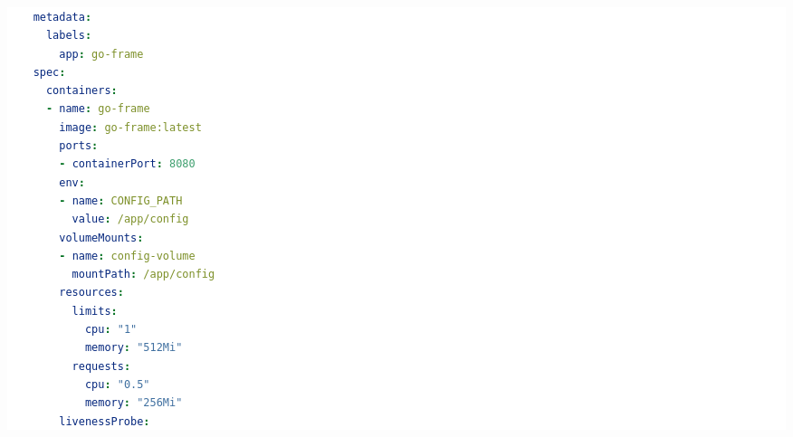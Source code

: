 ```yaml
    metadata:
      labels:
        app: go-frame
    spec:
      containers:
      - name: go-frame
        image: go-frame:latest
        ports:
        - containerPort: 8080
        env:
        - name: CONFIG_PATH
          value: /app/config
        volumeMounts:
        - name: config-volume
          mountPath: /app/config
        resources:
          limits:
            cpu: "1"
            memory: "512Mi"
          requests:
            cpu: "0.5"
            memory: "256Mi"
        livenessProbe:
